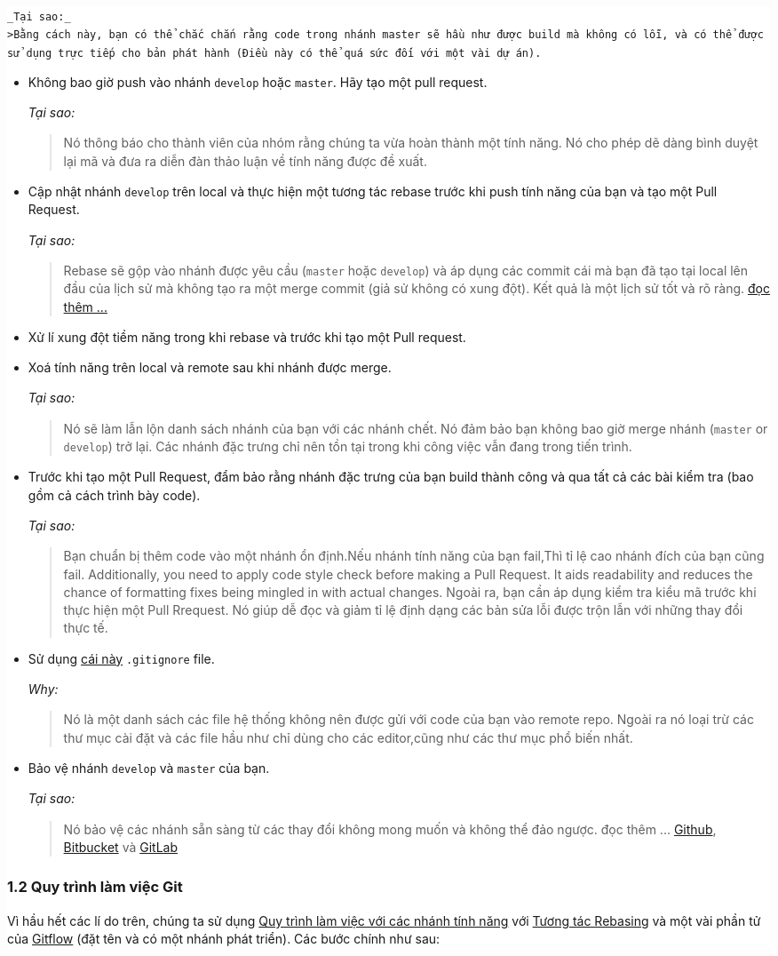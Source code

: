     _Tại sao:_
    >Bằng cách này, bạn có thể chắc chắn rằng code trong nhánh master sẽ hầu như được build mà không có lỗi, và có thể được sử dụng trực tiếp cho bản phát hành (Điều này có thể quá sức đối với một vài dự án).

* Không bao giờ push vào nhánh `develop` hoặc `master`. Hãy tạo một pull request.
    
    _Tại sao:_
    > Nó thông báo cho thành viên của nhóm rằng chúng ta vừa hoàn thành một tính năng. Nó cho phép dẽ dàng bình duyệt lại mã và đưa ra diễn đàn thảo luận về tính năng được đề xuất.

* Cập nhật nhánh `develop` trên local và thực hiện một tương tác rebase trước khi push tính năng của bạn và tạo một Pull Request.

    _Tại sao:_
    > Rebase sẽ gộp vào nhánh được yêu cầu (`master` hoặc `develop`) và áp dụng các commit cái mà bạn đã tạo tại local lên đầu của lịch sử mà không tạo ra một merge commit (giả sử không có xung đột). Kết quả là một lịch sử tốt và rõ ràng. [ đọc thêm ...](https://www.atlassian.com/git/tutorials/merging-vs-rebasing)

* Xử lí xung đột tiềm năng trong khi rebase và trước khi tạo một Pull request.
* Xoá tính năng trên local và remote sau khi nhánh được merge.
    
    _Tại sao:_
    > Nó sẽ làm lẫn lộn danh sách nhánh của bạn với các nhánh chết. Nó đảm bảo bạn không bao giờ merge nhánh (`master` or `develop`) trở lại. Các nhánh đặc trưng chỉ nên tồn tại trong khi công việc vẫn đang trong tiến trình.

* Trước khi tạo một Pull Request, đẩm bảo rằng nhánh đặc trưng của bạn build thành công và qua tất cả các bài kiểm tra (bao gồm cả cách trình bày code).
    
    _Tại sao:_
    > Bạn chuẩn bị thêm code vào một nhánh ổn định.Nếu nhánh tính năng của bạn fail,Thì tỉ lệ cao nhánh đích của bạn cũng fail. Additionally, you need to apply code style check before making a Pull Request. It aids readability and reduces the chance of formatting fixes being mingled in with actual changes.
Ngoài ra, bạn cần áp dụng kiểm tra kiểu mã trước khi thực hiện một Pull Rrequest. Nó giúp dễ đọc và giảm tỉ lệ định dạng các bản sửa lỗi được trộn lẫn với những thay đổi thực tế.

* Sử dụng [cái này](./.gitignore) `.gitignore` file.
    
    _Why:_
    > Nó là một danh sách các file hệ thống không nên được gửi với code của bạn vào remote repo. Ngoài ra nó loại trừ các thư mục cài đặt và các file hầu như chỉ dùng cho các editor,cũng như các thư mục phổ biến nhất.

* Bảo vệ nhánh `develop` và `master` của bạn.
  
    _Tại sao:_

    > Nó bảo vệ các nhánh sẵn sàng từ các thay đổi không mong muốn và không thể đảo ngược. đọc thêm ... [Github](https://help.github.com/articles/about-protected-branches/), [Bitbucket](https://confluence.atlassian.com/bitbucketserver/using-branch-permissions-776639807.html) và [GitLab](https://docs.gitlab.com/ee/user/project/protected_branches.html)

<a name="git-workflow"></a>
### 1.2 Quy trình làm việc Git
Vì hầu hết các lí do trên, chúng ta sử dụng [Quy trình làm việc với các nhánh tính năng](https://www.atlassian.com/git/tutorials/comparing-workflows#feature-branch-workflow) với [Tương tác Rebasing](https://www.atlassian.com/git/tutorials/merging-vs-rebasing#the-golden-rule-of-rebasing) và một vài phần tử của [Gitflow](https://www.atlassian.com/git/tutorials/comparing-workflows#gitflow-workflow) (đặt tên và có một nhánh phát triển). Các bước chính như sau:
